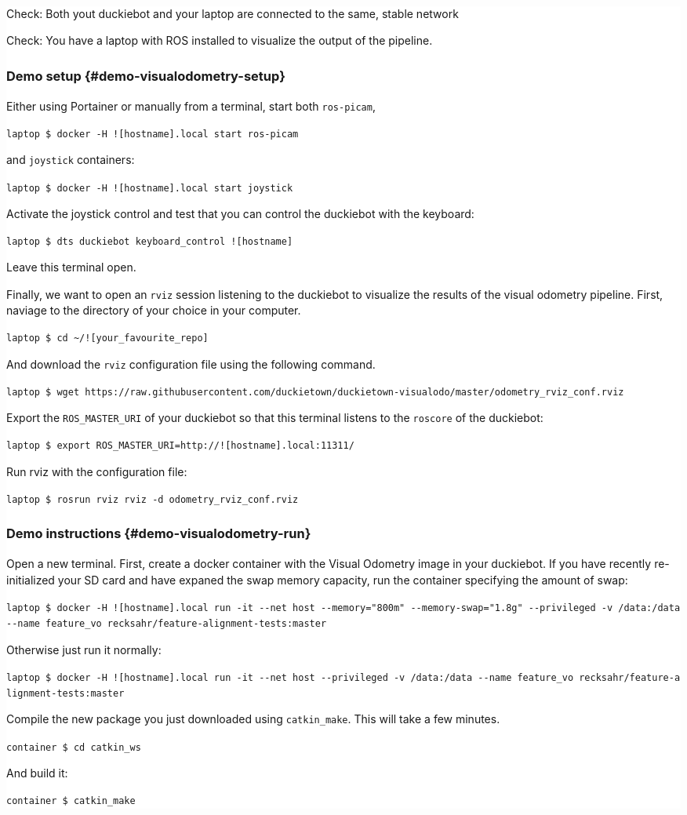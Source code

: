 Check: Both yout duckiebot and your laptop are connected to the same, stable network

Check: You have a laptop with ROS installed to visualize the output of the pipeline.

### Demo setup {#demo-visualodometry-setup}

Either using Portainer or manually from a terminal, start both `ros-picam`,

    laptop $ docker -H ![hostname].local start ros-picam

and `joystick` containers:

    laptop $ docker -H ![hostname].local start joystick

Activate the joystick control and test that you can control the duckiebot with the keyboard:

    laptop $ dts duckiebot keyboard_control ![hostname]

Leave this terminal open.

Finally, we want to open an `rviz` session listening to the duckiebot to visualize the results of the visual odometry pipeline. First, naviage to the directory of your choice in your computer.

    laptop $ cd ~/![your_favourite_repo]

And download the `rviz` configuration file using the following command.  

    laptop $ wget https://raw.githubusercontent.com/duckietown/duckietown-visualodo/master/odometry_rviz_conf.rviz

Export the `ROS_MASTER_URI` of your duckiebot so that this terminal listens to the `roscore` of the duckiebot:

    laptop $ export ROS_MASTER_URI=http://![hostname].local:11311/

Run rviz with the configuration file:

    laptop $ rosrun rviz rviz -d odometry_rviz_conf.rviz



### Demo instructions {#demo-visualodometry-run}

Open a new terminal. First, create a docker container with the Visual Odometry image in your duckiebot. If you have recently re-initialized your SD card and have expaned the swap memory capacity, run the container specifying the amount of swap:

    laptop $ docker -H ![hostname].local run -it --net host --memory="800m" --memory-swap="1.8g" --privileged -v /data:/data --name feature_vo recksahr/feature-alignment-tests:master

Otherwise just run it normally:

    laptop $ docker -H ![hostname].local run -it --net host --privileged -v /data:/data --name feature_vo recksahr/feature-alignment-tests:master

Compile the new package you just downloaded using `catkin_make`. This will take a few minutes.

    container $ cd catkin_ws

And build it:

    container $ catkin_make

